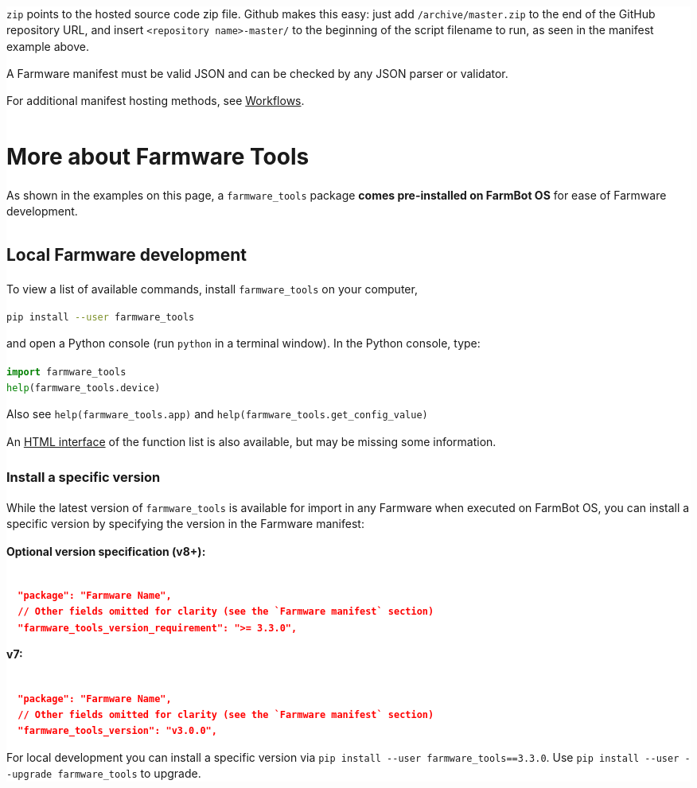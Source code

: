 `zip` points to the hosted source code zip file. Github makes this easy: just add `/archive/master.zip` to the end of the GitHub repository URL, and insert `<repository name>-master/` to the beginning of the script filename to run, as seen in the manifest example above.

A Farmware manifest must be valid JSON and can be checked by any JSON parser or validator.

For additional manifest hosting methods, see [Workflows](doc:workflows).

# More about Farmware Tools

As shown in the examples on this page, a `farmware_tools` package **comes pre-installed on FarmBot OS** for ease of Farmware development.

## Local Farmware development

To view a list of available commands, install `farmware_tools` on your computer,
```bash
pip install --user farmware_tools
```

and open a Python console (run `python` in a terminal window).
In the Python console, type:
```python
import farmware_tools
help(farmware_tools.device)
```
Also see `help(farmware_tools.app)` and `help(farmware_tools.get_config_value)`

An [HTML interface](https://www.pydoc.io/pypi/farmware-tools-1.0.0) of the function list is also available, but may be missing some information.

### Install a specific version

While the latest version of `farmware_tools` is available for import in any Farmware when executed on FarmBot OS, you can install a specific version by specifying the version in the Farmware manifest:


__Optional version specification (v8+):__

```json

  "package": "Farmware Name",
  // Other fields omitted for clarity (see the `Farmware manifest` section)
  "farmware_tools_version_requirement": ">= 3.3.0",
```

__v7:__

```json

  "package": "Farmware Name",
  // Other fields omitted for clarity (see the `Farmware manifest` section)
  "farmware_tools_version": "v3.0.0",
```

For local development you can install a specific version via `pip install --user farmware_tools==3.3.0`. Use `pip install --user --upgrade farmware_tools` to upgrade.
